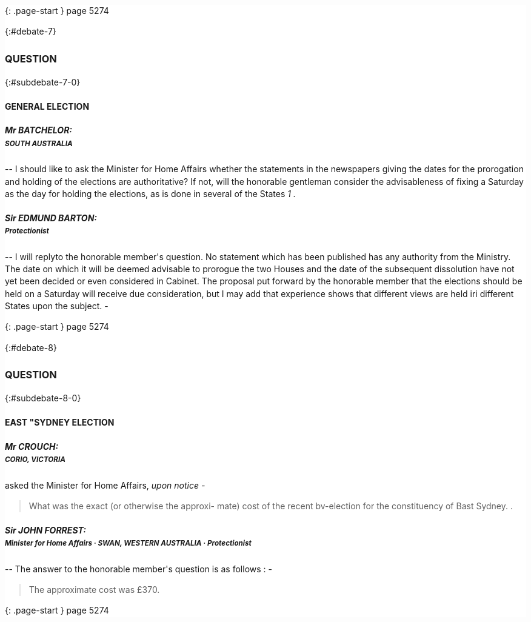 {: .page-start }
page 5274

{:#debate-7}
### QUESTION

{:#subdebate-7-0}
#### GENERAL ELECTION

##### Mr BATCHELOR:<br><small class="text-muted">SOUTH AUSTRALIA</small>

-- I should like to ask the Minister for Home Affairs whether the statements in the newspapers giving the dates for the prorogation and holding of the elections are authoritative? If not, will the honorable gentleman consider the advisableness of fixing a Saturday as the day for holding the elections, as is done in several of the States  *1 .* 

##### Sir EDMUND BARTON:<br><small class="text-muted">Protectionist</small>

-- I will replyto the honorable member's question. No statement which has been published has any authority from the Ministry. The date on which it will be deemed advisable to prorogue the two Houses and the date of the subsequent dissolution have not yet been decided or even considered in Cabinet. The proposal put forward by the honorable member that the elections should be held on a Saturday will receive due consideration, but I may add that experience shows that different views are held iri different States upon the subject. - 

{: .page-start }
page 5274

{:#debate-8}
### QUESTION

{:#subdebate-8-0}
#### EAST "SYDNEY ELECTION

##### Mr CROUCH:<br><small class="text-muted">CORIO, VICTORIA</small>

asked the Minister for Home Affairs,  *upon notice -* 

  >What was the exact (or otherwise the  approxi-  mate) cost of the recent bv-election for the constituency of Bast Sydney. . 

##### Sir JOHN FORREST:<br><small class="text-muted">Minister for Home Affairs &middot; SWAN, WESTERN AUSTRALIA &middot; Protectionist</small>

-- The answer to the honorable member's question is as follows : - 

  >The approximate cost was £370. 

{: .page-start }
page 5274
